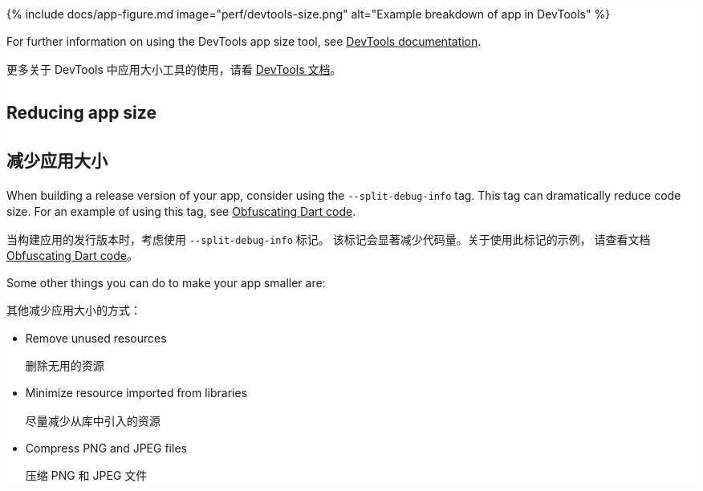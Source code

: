 {% include docs/app-figure.md image="perf/devtools-size.png" alt="Example breakdown of app in DevTools" %}

For further information on using the DevTools app size tool, see
[DevTools documentation][].

更多关于 DevTools 中应用大小工具的使用，请看
[DevTools 文档][DevTools documentation]。

## Reducing app size

## 减少应用大小

When building a release version of your app,
consider using the `--split-debug-info` tag.
This tag can dramatically reduce code size.
For an example of using this tag, see
[Obfuscating Dart code][].

当构建应用的发行版本时，考虑使用 `--split-debug-info` 标记。
该标记会显著减少代码量。关于使用此标记的示例，
请查看文档 [Obfuscating Dart code][]。

Some other things you can do to make your app smaller are:

其他减少应用大小的方式：

* Remove unused resources

  删除无用的资源

* Minimize resource imported from libraries

  尽量减少从库中引入的资源

* Compress PNG and JPEG files

  压缩 PNG 和 JPEG 文件

[FAQ]: {{site.url}}/resources/faq
[How big is the Flutter engine?]: {{site.url}}/resources/faq#how-big-is-the-flutter-engine
[instructions]: {{site.url}}/deployment/ios
[Xcode App Size Report]: {{site.apple-dev}}/documentation/xcode/reducing_your_app_s_size#3458589
[iOS create build archive instructions]: {{site.url}}/deployment/ios#update-the-apps-build-and-version-numbers
[Model ID / Hardware number]: https://en.wikipedia.org/wiki/List_of_iOS_devices#Models
[Obfuscating Dart code]: {{site.url}}/deployment/obfuscate
[Test drive]: {{site.url}}/get-started/test-drive
[Write your first Flutter app]: {{site.url}}/get-started/codelab
[Play Console's instructions]: https://support.google.com/googleplay/android-developer/answer/9302563?hl=en
[Google Play Console]: https://play.google.com/apps/publish/
[DevTools documentation]: {{site.url}}/tools/devtools/app-size
